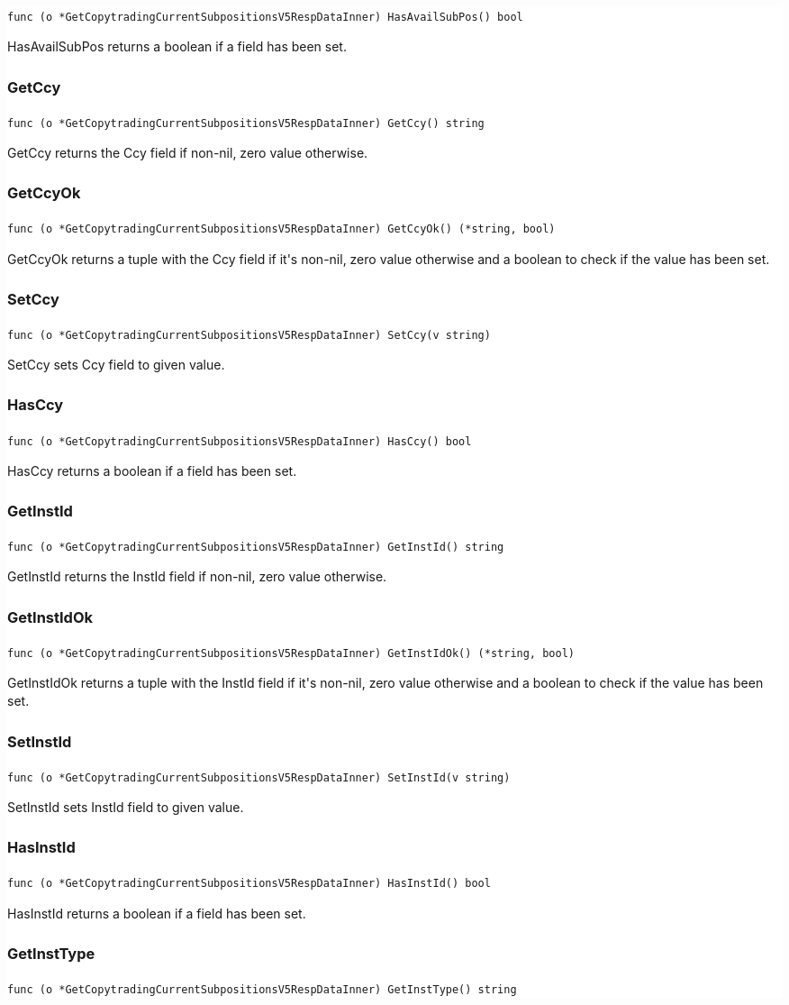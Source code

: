 `func (o *GetCopytradingCurrentSubpositionsV5RespDataInner) HasAvailSubPos() bool`

HasAvailSubPos returns a boolean if a field has been set.

### GetCcy

`func (o *GetCopytradingCurrentSubpositionsV5RespDataInner) GetCcy() string`

GetCcy returns the Ccy field if non-nil, zero value otherwise.

### GetCcyOk

`func (o *GetCopytradingCurrentSubpositionsV5RespDataInner) GetCcyOk() (*string, bool)`

GetCcyOk returns a tuple with the Ccy field if it's non-nil, zero value otherwise
and a boolean to check if the value has been set.

### SetCcy

`func (o *GetCopytradingCurrentSubpositionsV5RespDataInner) SetCcy(v string)`

SetCcy sets Ccy field to given value.

### HasCcy

`func (o *GetCopytradingCurrentSubpositionsV5RespDataInner) HasCcy() bool`

HasCcy returns a boolean if a field has been set.

### GetInstId

`func (o *GetCopytradingCurrentSubpositionsV5RespDataInner) GetInstId() string`

GetInstId returns the InstId field if non-nil, zero value otherwise.

### GetInstIdOk

`func (o *GetCopytradingCurrentSubpositionsV5RespDataInner) GetInstIdOk() (*string, bool)`

GetInstIdOk returns a tuple with the InstId field if it's non-nil, zero value otherwise
and a boolean to check if the value has been set.

### SetInstId

`func (o *GetCopytradingCurrentSubpositionsV5RespDataInner) SetInstId(v string)`

SetInstId sets InstId field to given value.

### HasInstId

`func (o *GetCopytradingCurrentSubpositionsV5RespDataInner) HasInstId() bool`

HasInstId returns a boolean if a field has been set.

### GetInstType

`func (o *GetCopytradingCurrentSubpositionsV5RespDataInner) GetInstType() string`
